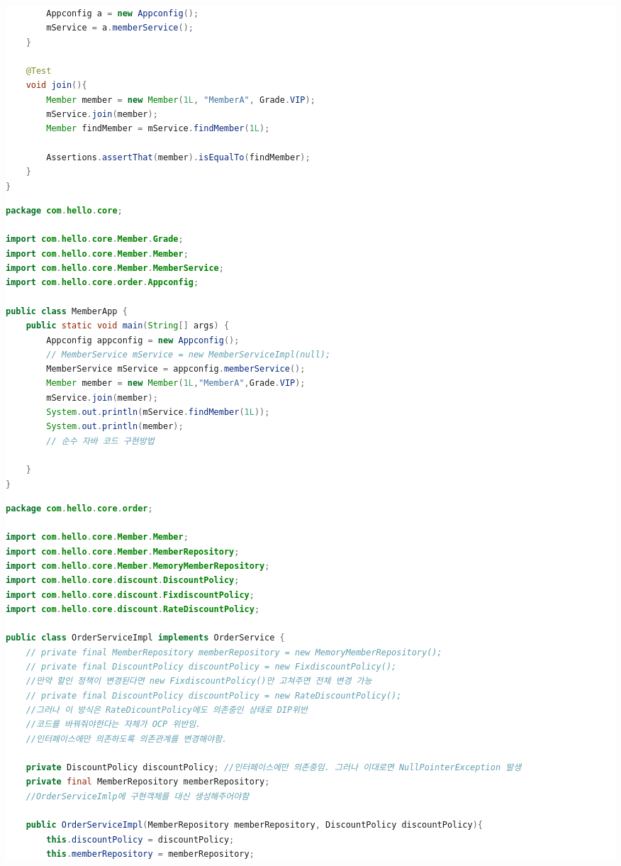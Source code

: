 ```java
        Appconfig a = new Appconfig();
        mService = a.memberService();
    }

    @Test
    void join(){
        Member member = new Member(1L, "MemberA", Grade.VIP);
        mService.join(member);
        Member findMember = mService.findMember(1L);

        Assertions.assertThat(member).isEqualTo(findMember);
    }
}
```

```java
package com.hello.core;

import com.hello.core.Member.Grade;
import com.hello.core.Member.Member;
import com.hello.core.Member.MemberService;
import com.hello.core.order.Appconfig;

public class MemberApp {
    public static void main(String[] args) {
        Appconfig appconfig = new Appconfig();
        // MemberService mService = new MemberServiceImpl(null);
        MemberService mService = appconfig.memberService();
        Member member = new Member(1L,"MemberA",Grade.VIP);
        mService.join(member);
        System.out.println(mService.findMember(1L));
        System.out.println(member);
        // 순수 자바 코드 구현방법
        
    }
}
```

```java
package com.hello.core.order;

import com.hello.core.Member.Member;
import com.hello.core.Member.MemberRepository;
import com.hello.core.Member.MemoryMemberRepository;
import com.hello.core.discount.DiscountPolicy;
import com.hello.core.discount.FixdiscountPolicy;
import com.hello.core.discount.RateDiscountPolicy;

public class OrderServiceImpl implements OrderService {
    // private final MemberRepository memberRepository = new MemoryMemberRepository();
    // private final DiscountPolicy discountPolicy = new FixdiscountPolicy();
    //만약 할인 정책이 변경된다면 new FixdiscountPolicy()만 고쳐주면 전체 변경 가능
    // private final DiscountPolicy discountPolicy = new RateDiscountPolicy();
    //그러나 이 방식은 RateDicountPolicy에도 의존중인 상태로 DIP위반
    //코드를 바꿔줘야한다는 자체가 OCP 위반임.
    //인터페이스에만 의존하도록 의존관계를 변경해야함.
    
    private DiscountPolicy discountPolicy; //인터페이스에만 의존중임. 그러나 이대로면 NullPointerException 발생
    private final MemberRepository memberRepository;
    //OrderServiceImlp에 구현객체를 대신 생성해주어야함

    public OrderServiceImpl(MemberRepository memberRepository, DiscountPolicy discountPolicy){
        this.discountPolicy = discountPolicy;
        this.memberRepository = memberRepository;
```